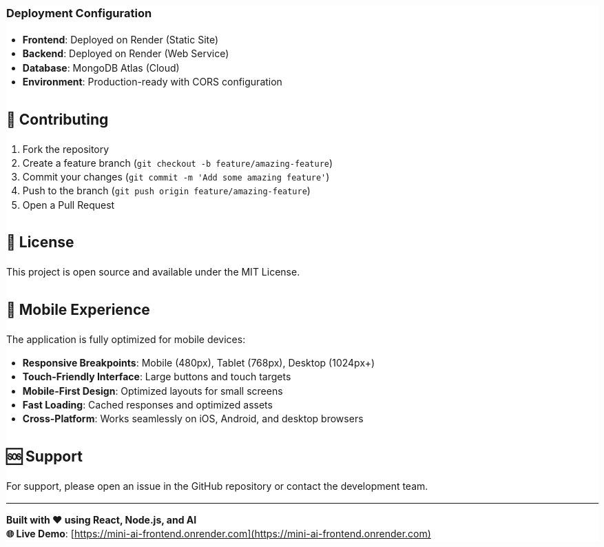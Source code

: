 ### Deployment Configuration
- **Frontend**: Deployed on Render (Static Site)
- **Backend**: Deployed on Render (Web Service)
- **Database**: MongoDB Atlas (Cloud)
- **Environment**: Production-ready with CORS configuration

## 🤝 Contributing

1. Fork the repository
2. Create a feature branch (`git checkout -b feature/amazing-feature`)
3. Commit your changes (`git commit -m 'Add some amazing feature'`)
4. Push to the branch (`git push origin feature/amazing-feature`)
5. Open a Pull Request

## 📄 License

This project is open source and available under the MIT License.

## 📱 Mobile Experience

The application is fully optimized for mobile devices:

- **Responsive Breakpoints**: Mobile (480px), Tablet (768px), Desktop (1024px+)
- **Touch-Friendly Interface**: Large buttons and touch targets
- **Mobile-First Design**: Optimized layouts for small screens
- **Fast Loading**: Cached responses and optimized assets
- **Cross-Platform**: Works seamlessly on iOS, Android, and desktop browsers

## 🆘 Support

For support, please open an issue in the GitHub repository or contact the development team.

---

**Built with ❤️ using React, Node.js, and AI**  
**🌐 Live Demo**: [https://mini-ai-frontend.onrender.com](https://mini-ai-frontend.onrender.com)